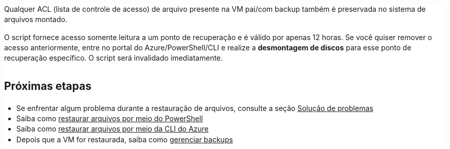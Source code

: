 Qualquer ACL (lista de controle de acesso) de arquivo presente na VM pai/com backup também é preservada no sistema de arquivos montado.

O script fornece acesso somente leitura a um ponto de recuperação e é válido por apenas 12 horas. Se você quiser remover o acesso anteriormente, entre no portal do Azure/PowerShell/CLI e realize a **desmontagem de discos** para esse ponto de recuperação específico. O script será invalidado imediatamente.

## <a name="next-steps"></a>Próximas etapas

- Se enfrentar algum problema durante a restauração de arquivos, consulte a seção [Solução de problemas](#troubleshooting)
- Saiba como [restaurar arquivos por meio do PowerShell](./backup-azure-vms-automation.md#restore-files-from-an-azure-vm-backup)
- Saiba como [restaurar arquivos por meio da CLI do Azure](./tutorial-restore-files.md)
- Depois que a VM for restaurada, saiba como [gerenciar backups](./backup-azure-manage-vms.md)
